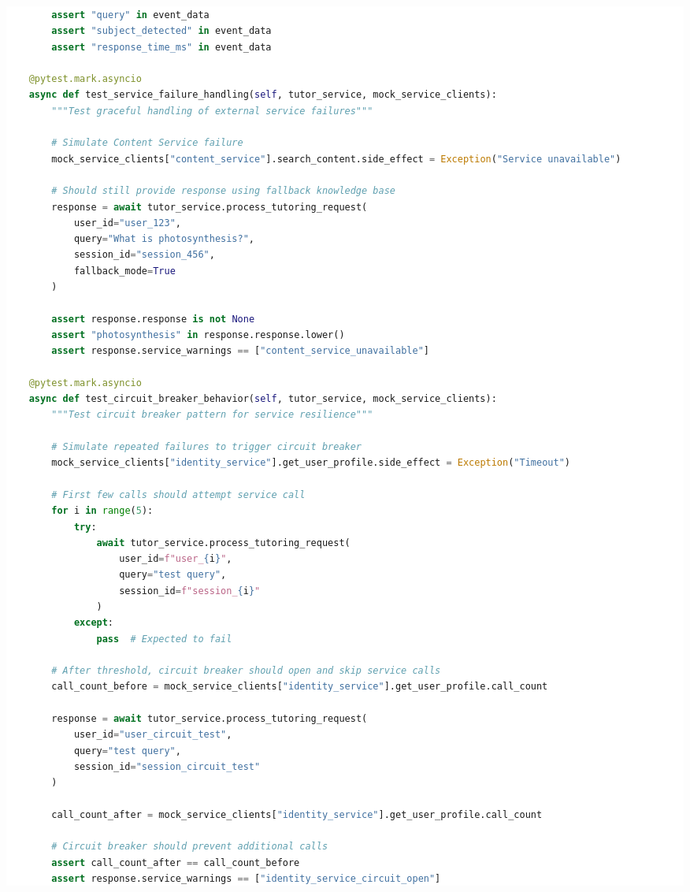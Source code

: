 ```python
        assert "query" in event_data
        assert "subject_detected" in event_data
        assert "response_time_ms" in event_data
    
    @pytest.mark.asyncio
    async def test_service_failure_handling(self, tutor_service, mock_service_clients):
        """Test graceful handling of external service failures"""
        
        # Simulate Content Service failure
        mock_service_clients["content_service"].search_content.side_effect = Exception("Service unavailable")
        
        # Should still provide response using fallback knowledge base
        response = await tutor_service.process_tutoring_request(
            user_id="user_123",
            query="What is photosynthesis?",
            session_id="session_456", 
            fallback_mode=True
        )
        
        assert response.response is not None
        assert "photosynthesis" in response.response.lower()
        assert response.service_warnings == ["content_service_unavailable"]
    
    @pytest.mark.asyncio
    async def test_circuit_breaker_behavior(self, tutor_service, mock_service_clients):
        """Test circuit breaker pattern for service resilience"""
        
        # Simulate repeated failures to trigger circuit breaker
        mock_service_clients["identity_service"].get_user_profile.side_effect = Exception("Timeout")
        
        # First few calls should attempt service call
        for i in range(5):
            try:
                await tutor_service.process_tutoring_request(
                    user_id=f"user_{i}",
                    query="test query",
                    session_id=f"session_{i}"
                )
            except:
                pass  # Expected to fail
        
        # After threshold, circuit breaker should open and skip service calls
        call_count_before = mock_service_clients["identity_service"].get_user_profile.call_count
        
        response = await tutor_service.process_tutoring_request(
            user_id="user_circuit_test",
            query="test query", 
            session_id="session_circuit_test"
        )
        
        call_count_after = mock_service_clients["identity_service"].get_user_profile.call_count
        
        # Circuit breaker should prevent additional calls
        assert call_count_after == call_count_before
        assert response.service_warnings == ["identity_service_circuit_open"]
```
